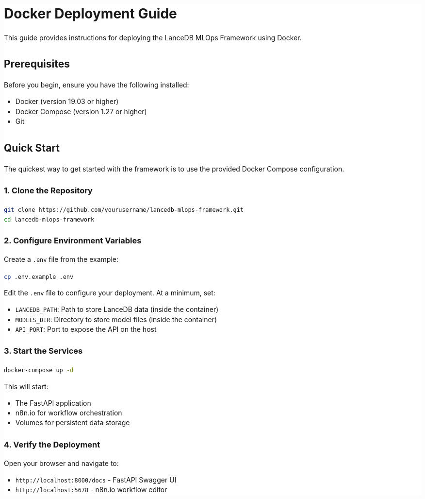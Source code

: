 # Docker Deployment Guide

This guide provides instructions for deploying the LanceDB MLOps Framework using Docker.

## Prerequisites

Before you begin, ensure you have the following installed:

- Docker (version 19.03 or higher)
- Docker Compose (version 1.27 or higher)
- Git

## Quick Start

The quickest way to get started with the framework is to use the provided Docker Compose configuration.

### 1. Clone the Repository

```bash
git clone https://github.com/yourusername/lancedb-mlops-framework.git
cd lancedb-mlops-framework
```

### 2. Configure Environment Variables

Create a `.env` file from the example:

```bash
cp .env.example .env
```

Edit the `.env` file to configure your deployment. At a minimum, set:

- `LANCEDB_PATH`: Path to store LanceDB data (inside the container)
- `MODELS_DIR`: Directory to store model files (inside the container)
- `API_PORT`: Port to expose the API on the host

### 3. Start the Services

```bash
docker-compose up -d
```

This will start:
- The FastAPI application
- n8n.io for workflow orchestration
- Volumes for persistent data storage

### 4. Verify the Deployment

Open your browser and navigate to:

- `http://localhost:8000/docs` - FastAPI Swagger UI
- `http://localhost:5678` - n8n.io workflow editor
